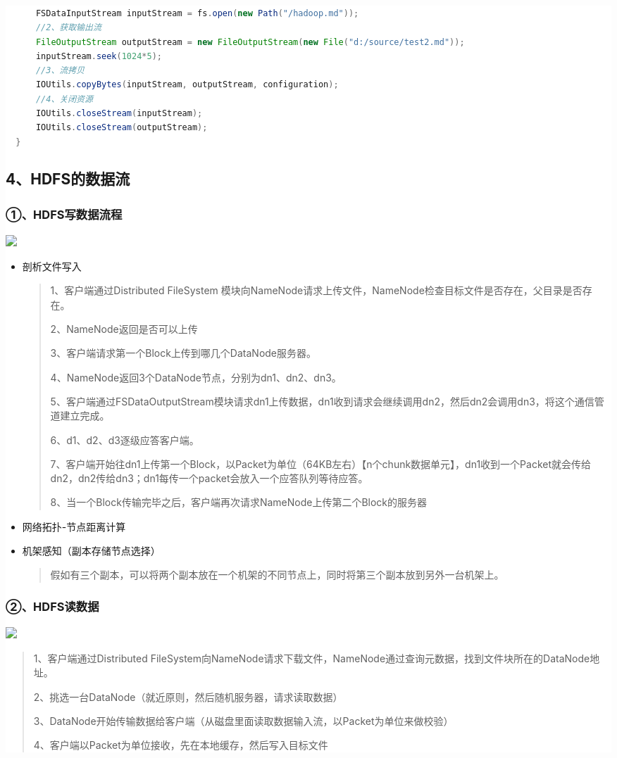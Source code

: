   ``` java
  		FSDataInputStream inputStream = fs.open(new Path("/hadoop.md"));
  		//2、获取输出流
  		FileOutputStream outputStream = new FileOutputStream(new File("d:/source/test2.md"));
  		inputStream.seek(1024*5);
  		//3、流拷贝
  		IOUtils.copyBytes(inputStream, outputStream, configuration);
  		//4、关闭资源
  		IOUtils.closeStream(inputStream);
  		IOUtils.closeStream(outputStream);
  	}
  ```

## 4、HDFS的数据流

### ①、HDFS写数据流程

![](D:\BigData\BigData\16大数据入门\相关说明图片\DN的写过程.png)

* 剖析文件写入

  > 1、客户端通过Distributed FileSystem 模块向NameNode请求上传文件，NameNode检查目标文件是否存在，父目录是否存在。
  >
  > 2、NameNode返回是否可以上传
  >
  > 3、客户端请求第一个Block上传到哪几个DataNode服务器。
  >
  > 4、NameNode返回3个DataNode节点，分别为dn1、dn2、dn3。
  >
  > 5、客户端通过FSDataOutputStream模块请求dn1上传数据，dn1收到请求会继续调用dn2，然后dn2会调用dn3，将这个通信管道建立完成。
  >
  > 6、d1、d2、d3逐级应答客户端。
  >
  > 7、客户端开始往dn1上传第一个Block，以Packet为单位（64KB左右）【n个chunk数据单元】，dn1收到一个Packet就会传给dn2，dn2传给dn3；dn1每传一个packet会放入一个应答队列等待应答。
  >
  > 8、当一个Block传输完毕之后，客户端再次请求NameNode上传第二个Block的服务器

* 网络拓扑-节点距离计算

* 机架感知（副本存储节点选择）

  > 假如有三个副本，可以将两个副本放在一个机架的不同节点上，同时将第三个副本放到另外一台机架上。

### ②、HDFS读数据

![](D:\BigData\BigData\16大数据入门\相关说明图片\DN的读流程.png)

> 1、客户端通过Distributed FileSystem向NameNode请求下载文件，NameNode通过查询元数据，找到文件块所在的DataNode地址。
>
> 2、挑选一台DataNode（就近原则，然后随机服务器，请求读取数据）
>
> 3、DataNode开始传输数据给客户端（从磁盘里面读取数据输入流，以Packet为单位来做校验）
>
> 4、客户端以Packet为单位接收，先在本地缓存，然后写入目标文件
